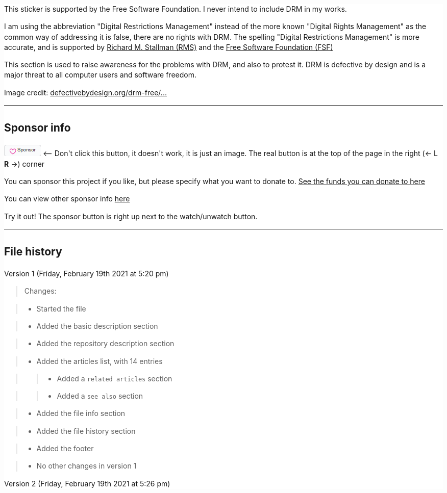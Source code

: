 This sticker is supported by the Free Software Foundation. I never intend to include DRM in my works.

I am using the abbreviation "Digital Restrictions Management" instead of the more known "Digital Rights Management" as the common way of addressing it is false, there are no rights with DRM. The spelling "Digital Restrictions Management" is more accurate, and is supported by [Richard M. Stallman (RMS)](https://en.wikipedia.org/wiki/Richard_Stallman) and the [Free Software Foundation (FSF)](https://en.wikipedia.org/wiki/Free_Software_Foundation)

This section is used to raise awareness for the problems with DRM, and also to protest it. DRM is defective by design and is a major threat to all computer users and software freedom.

Image credit: [defectivebydesign.org/drm-free/...](https://www.defectivebydesign.org/drm-free/how-to-use-label)

***

## Sponsor info

![SponsorButton.png](SponsorButton.png) <-- Don't click this button, it doesn't work, it is just an image. The real button is at the top of the page in the right (<- L **R** ->) corner

You can sponsor this project if you like, but please specify what you want to donate to. [See the funds you can donate to here](https://github.com/seanpm2001/Sponsor-info/tree/main/For-sponsors)

You can view other sponsor info [here](https://github.com/seanpm2001/Sponsor-info/)

Try it out! The sponsor button is right up next to the watch/unwatch button.

***

## File history

Version 1 (Friday, February 19th 2021 at 5:20 pm)

> Changes:

> * Started the file

> * Added the basic description section

> * Added the repository description section

> * Added the articles list, with 14 entries

> > * Added a `related articles` section

> > * Added a `see also` section

> * Added the file info section

> * Added the file history section

> * Added the footer

> * No other changes in version 1

Version 2 (Friday, February 19th 2021 at 5:26 pm)
